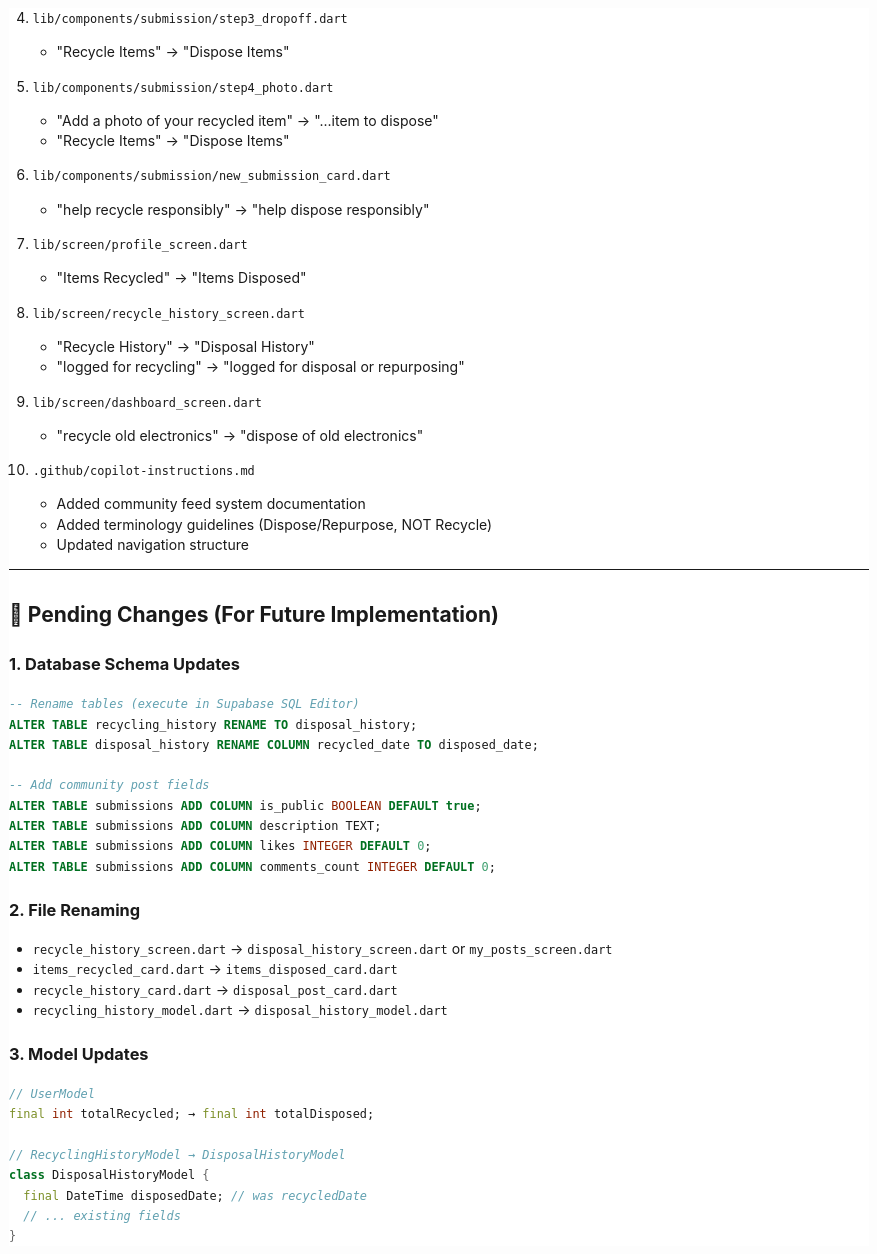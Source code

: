 4. `lib/components/submission/step3_dropoff.dart`
   - "Recycle Items" → "Dispose Items"

5. `lib/components/submission/step4_photo.dart`
   - "Add a photo of your recycled item" → "...item to dispose"
   - "Recycle Items" → "Dispose Items"

6. `lib/components/submission/new_submission_card.dart`
   - "help recycle responsibly" → "help dispose responsibly"

7. `lib/screen/profile_screen.dart`
   - "Items Recycled" → "Items Disposed"

8. `lib/screen/recycle_history_screen.dart`
   - "Recycle History" → "Disposal History"
   - "logged for recycling" → "logged for disposal or repurposing"

9. `lib/screen/dashboard_screen.dart`
   - "recycle old electronics" → "dispose of old electronics"

10. `.github/copilot-instructions.md`
    - Added community feed system documentation
    - Added terminology guidelines (Dispose/Repurpose, NOT Recycle)
    - Updated navigation structure

---

## 🔄 Pending Changes (For Future Implementation)

### 1. **Database Schema Updates**
```sql
-- Rename tables (execute in Supabase SQL Editor)
ALTER TABLE recycling_history RENAME TO disposal_history;
ALTER TABLE disposal_history RENAME COLUMN recycled_date TO disposed_date;

-- Add community post fields
ALTER TABLE submissions ADD COLUMN is_public BOOLEAN DEFAULT true;
ALTER TABLE submissions ADD COLUMN description TEXT;
ALTER TABLE submissions ADD COLUMN likes INTEGER DEFAULT 0;
ALTER TABLE submissions ADD COLUMN comments_count INTEGER DEFAULT 0;
```

### 2. **File Renaming**
- `recycle_history_screen.dart` → `disposal_history_screen.dart` or `my_posts_screen.dart`
- `items_recycled_card.dart` → `items_disposed_card.dart`
- `recycle_history_card.dart` → `disposal_post_card.dart`
- `recycling_history_model.dart` → `disposal_history_model.dart`

### 3. **Model Updates**
```dart
// UserModel
final int totalRecycled; → final int totalDisposed;

// RecyclingHistoryModel → DisposalHistoryModel
class DisposalHistoryModel {
  final DateTime disposedDate; // was recycledDate
  // ... existing fields
}
```
